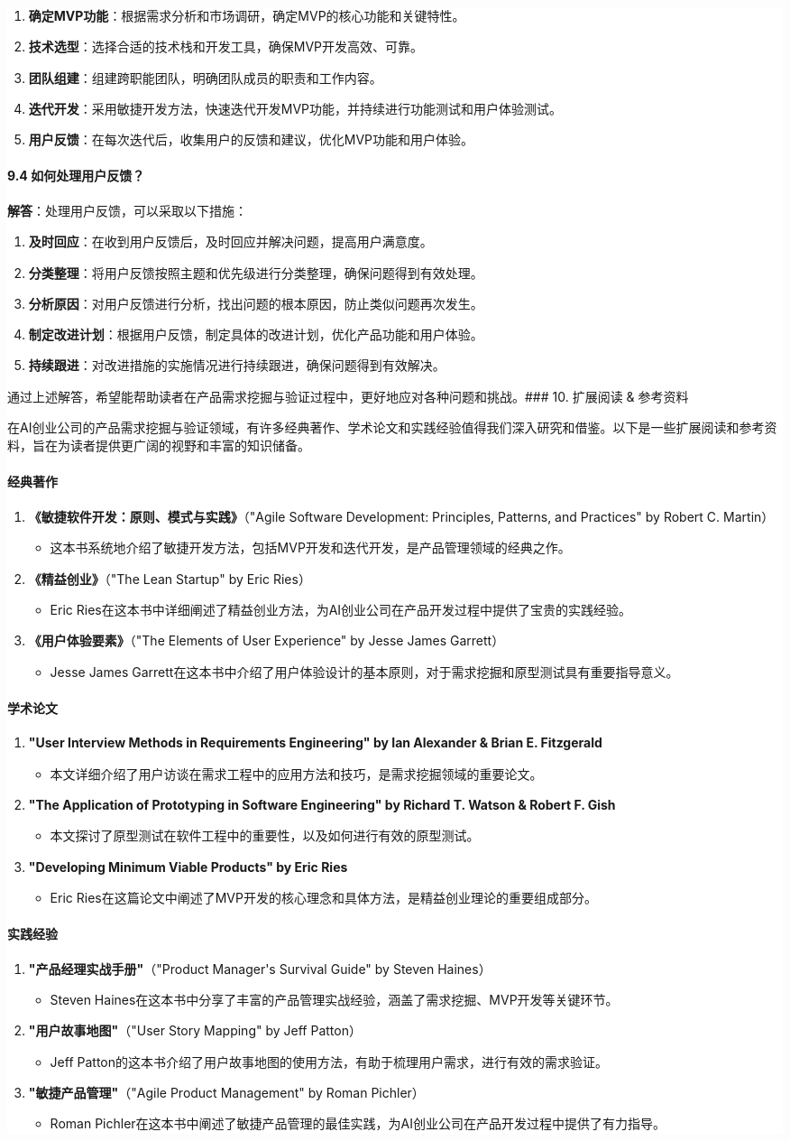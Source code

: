 1. **确定MVP功能**：根据需求分析和市场调研，确定MVP的核心功能和关键特性。

2. **技术选型**：选择合适的技术栈和开发工具，确保MVP开发高效、可靠。

3. **团队组建**：组建跨职能团队，明确团队成员的职责和工作内容。

4. **迭代开发**：采用敏捷开发方法，快速迭代开发MVP功能，并持续进行功能测试和用户体验测试。

5. **用户反馈**：在每次迭代后，收集用户的反馈和建议，优化MVP功能和用户体验。

#### 9.4 如何处理用户反馈？

**解答**：处理用户反馈，可以采取以下措施：

1. **及时回应**：在收到用户反馈后，及时回应并解决问题，提高用户满意度。

2. **分类整理**：将用户反馈按照主题和优先级进行分类整理，确保问题得到有效处理。

3. **分析原因**：对用户反馈进行分析，找出问题的根本原因，防止类似问题再次发生。

4. **制定改进计划**：根据用户反馈，制定具体的改进计划，优化产品功能和用户体验。

5. **持续跟进**：对改进措施的实施情况进行持续跟进，确保问题得到有效解决。

通过上述解答，希望能帮助读者在产品需求挖掘与验证过程中，更好地应对各种问题和挑战。### 10. 扩展阅读 & 参考资料

在AI创业公司的产品需求挖掘与验证领域，有许多经典著作、学术论文和实践经验值得我们深入研究和借鉴。以下是一些扩展阅读和参考资料，旨在为读者提供更广阔的视野和丰富的知识储备。

#### 经典著作

1. **《敏捷软件开发：原则、模式与实践》**（"Agile Software Development: Principles, Patterns, and Practices" by Robert C. Martin）
   - 这本书系统地介绍了敏捷开发方法，包括MVP开发和迭代开发，是产品管理领域的经典之作。

2. **《精益创业》**（"The Lean Startup" by Eric Ries）
   - Eric Ries在这本书中详细阐述了精益创业方法，为AI创业公司在产品开发过程中提供了宝贵的实践经验。

3. **《用户体验要素》**（"The Elements of User Experience" by Jesse James Garrett）
   - Jesse James Garrett在这本书中介绍了用户体验设计的基本原则，对于需求挖掘和原型测试具有重要指导意义。

#### 学术论文

1. **"User Interview Methods in Requirements Engineering" by Ian Alexander & Brian E. Fitzgerald**
   - 本文详细介绍了用户访谈在需求工程中的应用方法和技巧，是需求挖掘领域的重要论文。

2. **"The Application of Prototyping in Software Engineering" by Richard T. Watson & Robert F. Gish**
   - 本文探讨了原型测试在软件工程中的重要性，以及如何进行有效的原型测试。

3. **"Developing Minimum Viable Products" by Eric Ries**
   - Eric Ries在这篇论文中阐述了MVP开发的核心理念和具体方法，是精益创业理论的重要组成部分。

#### 实践经验

1. **"产品经理实战手册"**（"Product Manager's Survival Guide" by Steven Haines）
   - Steven Haines在这本书中分享了丰富的产品管理实战经验，涵盖了需求挖掘、MVP开发等关键环节。

2. **"用户故事地图"**（"User Story Mapping" by Jeff Patton）
   - Jeff Patton的这本书介绍了用户故事地图的使用方法，有助于梳理用户需求，进行有效的需求验证。

3. **"敏捷产品管理"**（"Agile Product Management" by Roman Pichler）
   - Roman Pichler在这本书中阐述了敏捷产品管理的最佳实践，为AI创业公司在产品开发过程中提供了有力指导。
